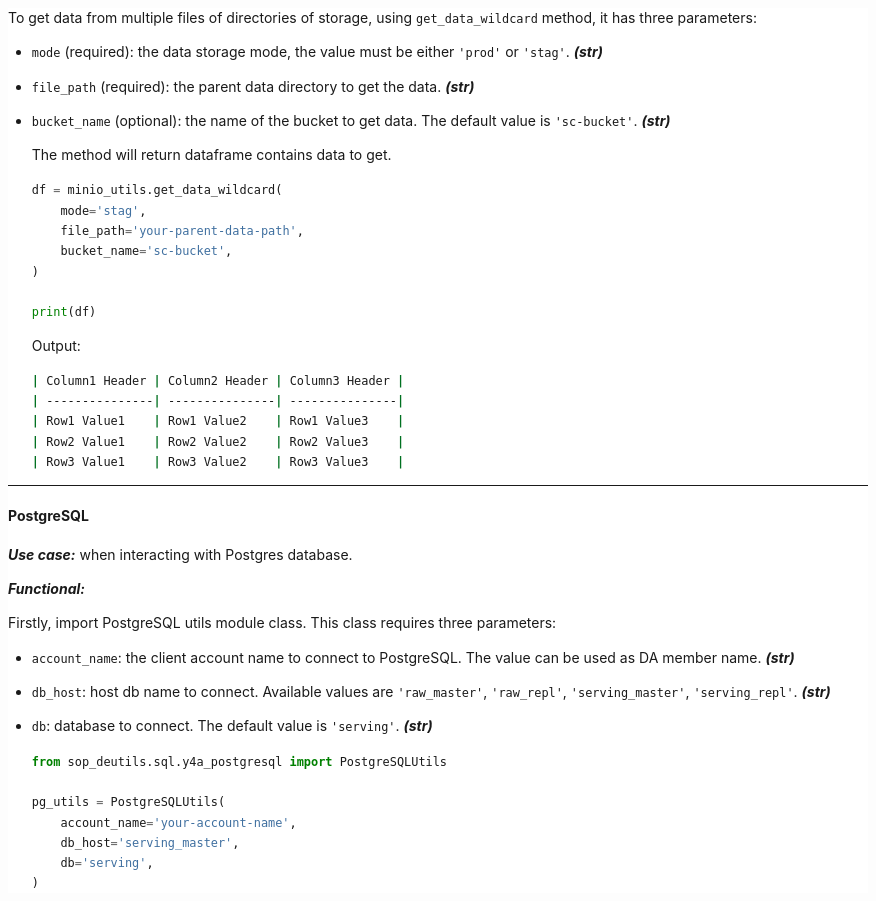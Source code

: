To get data from multiple files of directories of storage,  using ```get_data_wildcard``` method, it has three parameters:
- ```mode``` (required): the data storage mode, the value must be either ```'prod'``` or ```'stag'```. ***(str)***
- ```file_path``` (required): the parent data directory to get the data. ***(str)***
- ```bucket_name``` (optional): the name of the bucket to get data.  The default value is ```'sc-bucket'```. ***(str)***

	The method will return dataframe contains data to get.

	```python
	df = minio_utils.get_data_wildcard(
	    mode='stag',
	    file_path='your-parent-data-path',
	    bucket_name='sc-bucket',
	)

	print(df)
	```
	Output:
	```bash
	| Column1 Header | Column2 Header | Column3 Header |
	| ---------------| ---------------| ---------------|
	| Row1 Value1    | Row1 Value2    | Row1 Value3    |
	| Row2 Value1    | Row2 Value2    | Row2 Value3    |
	| Row3 Value1    | Row3 Value2    | Row3 Value3    |
	```

---

#### PostgreSQL

***Use case:*** when interacting with Postgres database.

***Functional:***

Firstly, import PostgreSQL utils module class. This class requires three parameters:
- ```account_name```: the client account name to connect to PostgreSQL. The value can be used as DA member name. ***(str)***
- ```db_host```: host db name to connect. Available values are ```'raw_master'```, ```'raw_repl'```, ```'serving_master'```, ```'serving_repl'```.  ***(str)***
- ```db```: database to connect. The default value is ```'serving'```. ***(str)***

	```python
	from sop_deutils.sql.y4a_postgresql import PostgreSQLUtils

	pg_utils = PostgreSQLUtils(
	    account_name='your-account-name',
	    db_host='serving_master',
	    db='serving',
	)
	```
